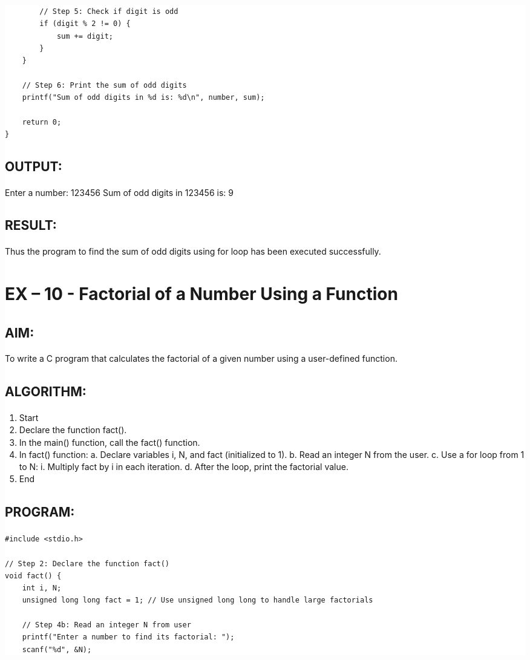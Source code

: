             // Step 5: Check if digit is odd
            if (digit % 2 != 0) {
                sum += digit;
            }
        }
    
        // Step 6: Print the sum of odd digits
        printf("Sum of odd digits in %d is: %d\n", number, sum);
    
        return 0;
    }


## OUTPUT:

Enter a number: 123456
Sum of odd digits in 123456 is: 9



## RESULT:

Thus the program to find the sum of odd digits using for loop has been executed successfully.




# EX – 10 - Factorial of a Number Using a Function
## AIM:
To write a C program that calculates the factorial of a given number using a user-defined function.
## ALGORITHM:
1.	Start
2.	Declare the function fact().
3.	In the main() function, call the fact() function.
4.	In fact() function:
a.	Declare variables i, N, and fact (initialized to 1).
b.	Read an integer N from the user.
c.	Use a for loop from 1 to N:
i.	Multiply fact by i in each iteration.
d.	After the loop, print the factorial value.
5.	End

## PROGRAM:
    #include <stdio.h>
    
    // Step 2: Declare the function fact()
    void fact() {
        int i, N;
        unsigned long long fact = 1; // Use unsigned long long to handle large factorials
    
        // Step 4b: Read an integer N from user
        printf("Enter a number to find its factorial: ");
        scanf("%d", &N);
    